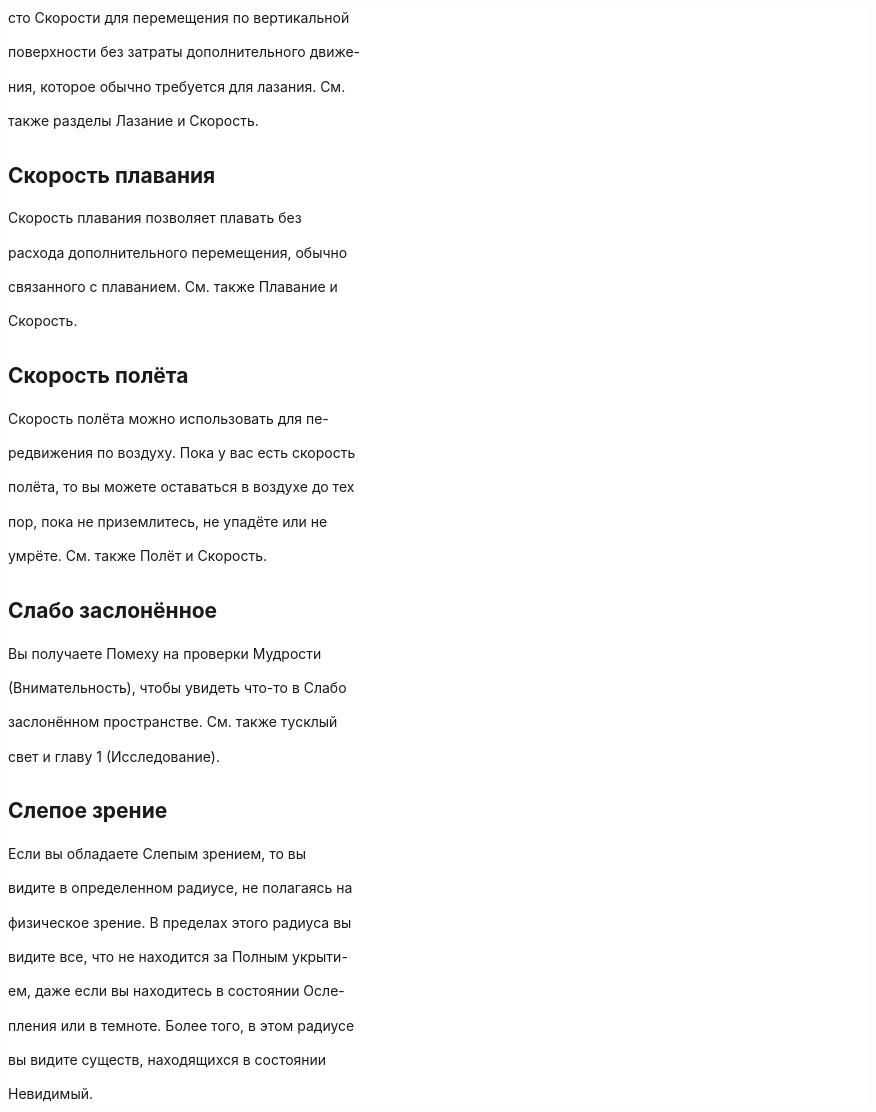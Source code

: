 сто Скорости для перемещения по вертикальной

поверхности без затраты дополнительного движе-

ния, которое обычно требуется для лазания. См.

также разделы Лазание и Скорость.


## Скорость плавания

Скорость плавания позволяет плавать без

расхода дополнительного перемещения, обычно

связанного с плаванием. См. также Плавание и

Скорость.


## Скорость полёта

Скорость полёта можно использовать для пе-

редвижения по воздуху. Пока у вас есть скорость

полёта, то вы можете оставаться в воздухе до тех

пор, пока не приземлитесь, не упадёте или не

умрёте. См. также Полёт и Скорость.


## Слабо заслонённое

Вы получаете Помеху на проверки Мудрости

(Внимательность), чтобы увидеть что-то в Слабо

заслонённом пространстве. См. также тусклый

свет и главу 1 (Исследование).


## Слепое зрение

Если вы обладаете Слепым зрением, то вы

видите в определенном радиусе, не полагаясь на

физическое зрение. В пределах этого радиуса вы

видите все, что не находится за Полным укрыти-

ем, даже если вы находитесь в состоянии Осле-

пления или в темноте. Более того, в этом радиусе

вы видите существ, находящихся в состоянии

Невидимый.
